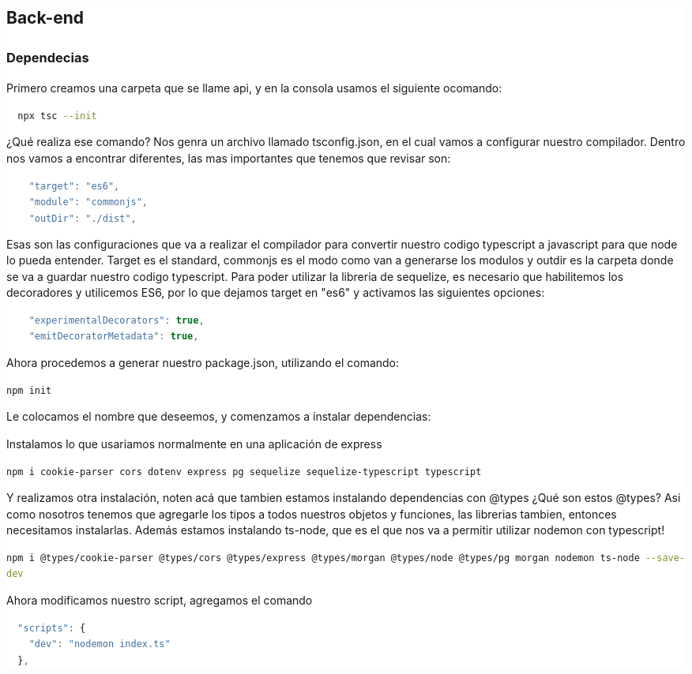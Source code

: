 ## Back-end

### Dependecias

Primero creamos una carpeta que se llame api, y en la consola usamos el siguiente ocomando:

```bash
  npx tsc --init
```

¿Qué realiza ese comando? Nos genra un archivo llamado tsconfig.json, en el cual vamos a configurar nuestro compilador. Dentro nos vamos a encontrar diferentes, las mas importantes que tenemos que revisar son:

```javascript
    "target": "es6",
    "module": "commonjs",
    "outDir": "./dist",
```

Esas son las configuraciones que va a realizar el compilador para convertir nuestro codigo typescript a javascript para que node lo pueda entender. Target es el standard, commonjs es el modo como van a generarse los modulos y outdir es la carpeta donde se va a guardar nuestro codigo typescript.
Para poder utilizar la libreria de sequelize, es necesario que habilitemos los decoradores y utilicemos ES6, por lo que dejamos target en "es6" y activamos las siguientes opciones:

```javascript
    "experimentalDecorators": true,
    "emitDecoratorMetadata": true,
```

Ahora procedemos a generar nuestro package.json, utilizando el comando:

```bash
npm init
```

Le colocamos el nombre que deseemos, y comenzamos a instalar dependencias:

Instalamos lo que usariamos normalmente en una aplicación de express

```bash
npm i cookie-parser cors dotenv express pg sequelize sequelize-typescript typescript
```

Y realizamos otra instalación, noten acá que tambien estamos instalando dependencias con @types ¿Qué son estos @types?
Asi como nosotros tenemos que agregarle los tipos a todos nuestros objetos y funciones, las librerias tambien, entonces necesitamos instalarlas.
Además estamos instalando ts-node, que es el que nos va a permitir utilizar nodemon con typescript!

```bash
npm i @types/cookie-parser @types/cors @types/express @types/morgan @types/node @types/pg morgan nodemon ts-node --save-dev
```

Ahora modificamos nuestro script, agregamos el comando

```javascript
  "scripts": {
    "dev": "nodemon index.ts"
  },
```

